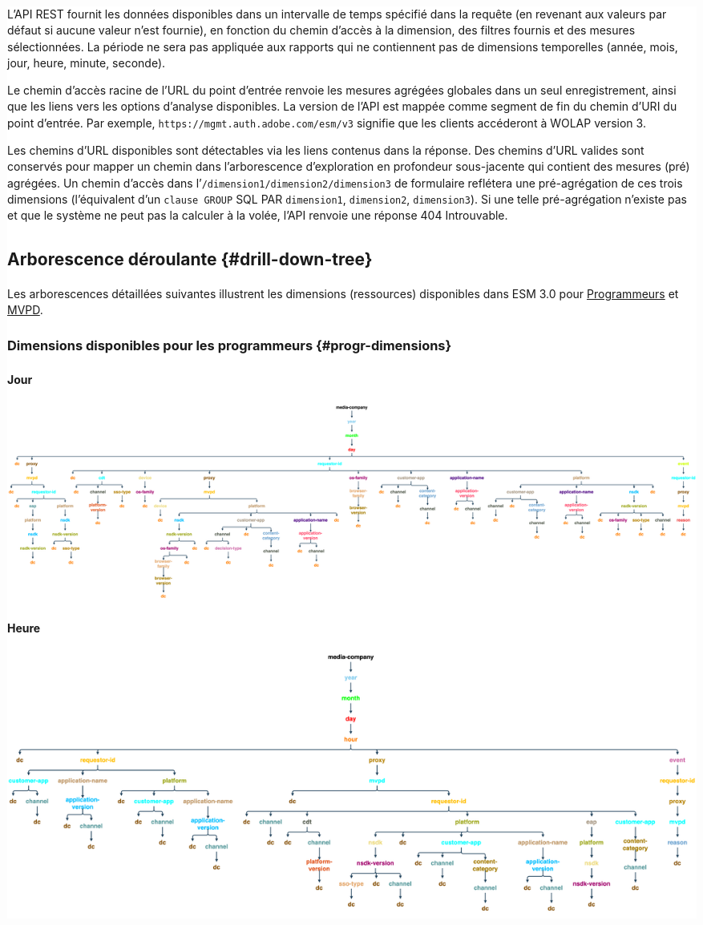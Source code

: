 L’API REST fournit les données disponibles dans un intervalle de temps spécifié dans la requête (en revenant aux valeurs par défaut si aucune valeur n’est fournie), en fonction du chemin d’accès à la dimension, des filtres fournis et des mesures sélectionnées. La période ne sera pas appliquée aux rapports qui ne contiennent pas de dimensions temporelles (année, mois, jour, heure, minute, seconde).

Le chemin d’accès racine de l’URL du point d’entrée renvoie les mesures agrégées globales dans un seul enregistrement, ainsi que les liens vers les options d’analyse disponibles. La version de l’API est mappée comme segment de fin du chemin d’URI du point d’entrée. Par exemple, `https://mgmt.auth.adobe.com/esm/v3` signifie que les clients accéderont à WOLAP version 3.

Les chemins d’URL disponibles sont détectables via les liens contenus dans la réponse. Des chemins d’URL valides sont conservés pour mapper un chemin dans l’arborescence d’exploration en profondeur sous-jacente qui contient des mesures (pré) agrégées. Un chemin d’accès dans l’`/dimension1/dimension2/dimension3` de formulaire reflétera une pré-agrégation de ces trois dimensions (l’équivalent d’un `clause GROUP` SQL PAR `dimension1`, `dimension2`, `dimension3`). Si une telle pré-agrégation n’existe pas et que le système ne peut pas la calculer à la volée, l’API renvoie une réponse 404 Introuvable.

## Arborescence déroulante {#drill-down-tree}

Les arborescences détaillées suivantes illustrent les dimensions (ressources) disponibles dans ESM 3.0 pour [Programmeurs](#progr-dimensions) et [MVPD](#mvpd-dimensions).


### Dimensions disponibles pour les programmeurs {#progr-dimensions}

#### Jour

![](../../../assets/esm-progr-dimensions-day.png)

#### Heure

![](../../../assets/esm-progr-dimensions-hour.png)
